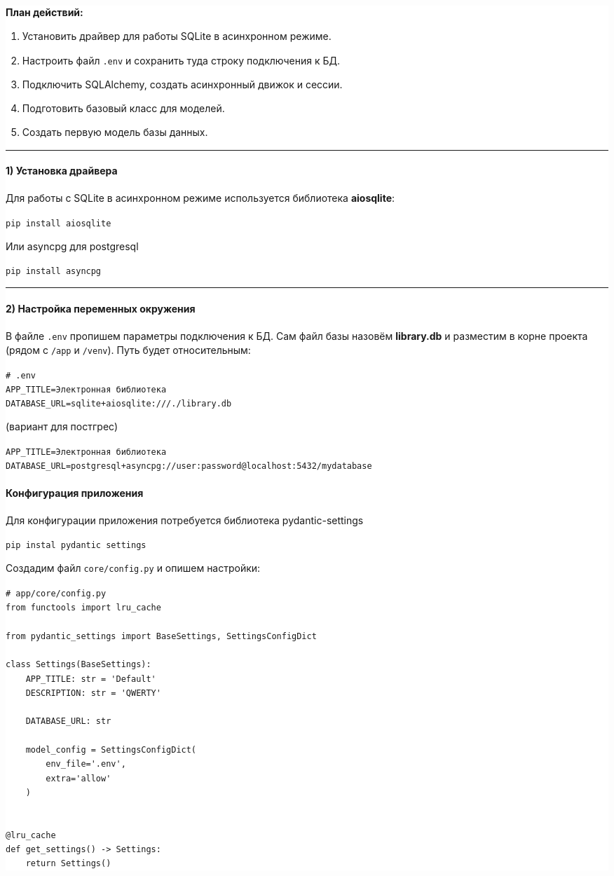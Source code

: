 **План действий:**

1. Установить драйвер для работы SQLite в асинхронном режиме.
    
2. Настроить файл `.env` и сохранить туда строку подключения к БД.
    
3. Подключить SQLAlchemy, создать асинхронный движок и сессии.
    
4. Подготовить базовый класс для моделей.
    
5. Создать первую модель базы данных.

---
#### 1) Установка драйвера

Для работы с SQLite в асинхронном режиме используется библиотека **aiosqlite**:
```
pip install aiosqlite
```

Или asyncpg для postgresql
```
pip install asyncpg
```
---
#### 2) Настройка переменных окружения

В файле `.env` пропишем параметры подключения к БД. Сам файл базы назовём **library.db** и разместим в корне проекта (рядом с `/app` и `/venv`). Путь будет относительным:
```
# .env
APP_TITLE=Электронная библиотека
DATABASE_URL=sqlite+aiosqlite:///./library.db
```

(вариант для постгрес)
```
APP_TITLE=Электронная библиотека
DATABASE_URL=postgresql+asyncpg://user:password@localhost:5432/mydatabase
```

#### Конфигурация приложения
Для конфигурации приложения потребуется библиотека pydantic-settings
```
pip instal pydantic settings
```

Создадим файл `core/config.py` и опишем настройки:
```
# app/core/config.py
from functools import lru_cache

from pydantic_settings import BaseSettings, SettingsConfigDict

class Settings(BaseSettings):
    APP_TITLE: str = 'Default'
    DESCRIPTION: str = 'QWERTY'

    DATABASE_URL: str
  
    model_config = SettingsConfigDict(
        env_file='.env',
        extra='allow'
    )


@lru_cache
def get_settings() -> Settings:
    return Settings()

```